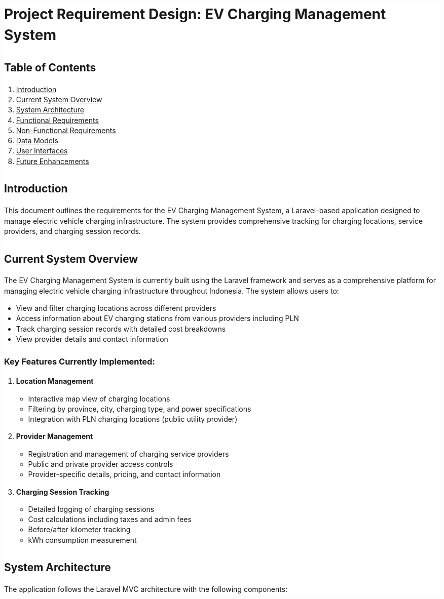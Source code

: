 # Project Requirement Design: EV Charging Management System

## Table of Contents
1. [Introduction](#introduction)
2. [Current System Overview](#current-system-overview)
3. [System Architecture](#system-architecture)
4. [Functional Requirements](#functional-requirements)
5. [Non-Functional Requirements](#non-functional-requirements)
6. [Data Models](#data-models)
7. [User Interfaces](#user-interfaces)
8. [Future Enhancements](#future-enhancements)

## Introduction

This document outlines the requirements for the EV Charging Management System, a Laravel-based application designed to manage electric vehicle charging infrastructure. The system provides comprehensive tracking for charging locations, service providers, and charging session records.

## Current System Overview

The EV Charging Management System is currently built using the Laravel framework and serves as a comprehensive platform for managing electric vehicle charging infrastructure throughout Indonesia. The system allows users to:

- View and filter charging locations across different providers
- Access information about EV charging stations from various providers including PLN
- Track charging session records with detailed cost breakdowns
- View provider details and contact information

### Key Features Currently Implemented:

1. **Location Management**
   - Interactive map view of charging locations
   - Filtering by province, city, charging type, and power specifications
   - Integration with PLN charging locations (public utility provider)

2. **Provider Management**
   - Registration and management of charging service providers
   - Public and private provider access controls
   - Provider-specific details, pricing, and contact information

3. **Charging Session Tracking**
   - Detailed logging of charging sessions
   - Cost calculations including taxes and admin fees
   - Before/after kilometer tracking
   - kWh consumption measurement

## System Architecture

The application follows the Laravel MVC architecture with the following components:
